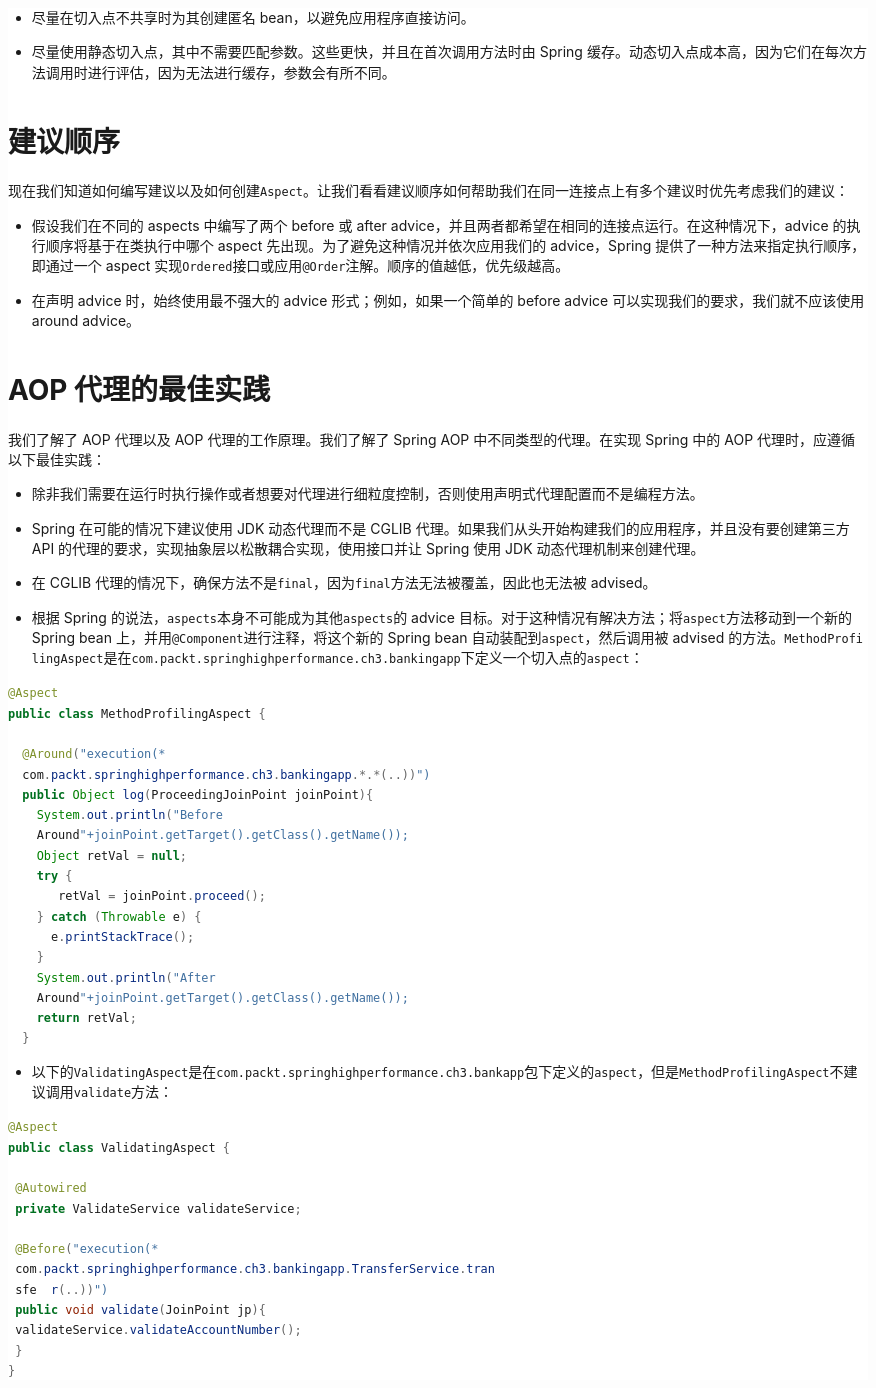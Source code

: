 +   尽量在切入点不共享时为其创建匿名 bean，以避免应用程序直接访问。

+   尽量使用静态切入点，其中不需要匹配参数。这些更快，并且在首次调用方法时由 Spring 缓存。动态切入点成本高，因为它们在每次方法调用时进行评估，因为无法进行缓存，参数会有所不同。

# 建议顺序

现在我们知道如何编写建议以及如何创建`Aspect`。让我们看看建议顺序如何帮助我们在同一连接点上有多个建议时优先考虑我们的建议：

+   假设我们在不同的 aspects 中编写了两个 before 或 after advice，并且两者都希望在相同的连接点运行。在这种情况下，advice 的执行顺序将基于在类执行中哪个 aspect 先出现。为了避免这种情况并依次应用我们的 advice，Spring 提供了一种方法来指定执行顺序，即通过一个 aspect 实现`Ordered`接口或应用`@Order`注解。顺序的值越低，优先级越高。

+   在声明 advice 时，始终使用最不强大的 advice 形式；例如，如果一个简单的 before advice 可以实现我们的要求，我们就不应该使用 around advice。

# AOP 代理的最佳实践

我们了解了 AOP 代理以及 AOP 代理的工作原理。我们了解了 Spring AOP 中不同类型的代理。在实现 Spring 中的 AOP 代理时，应遵循以下最佳实践：

+   除非我们需要在运行时执行操作或者想要对代理进行细粒度控制，否则使用声明式代理配置而不是编程方法。

+   Spring 在可能的情况下建议使用 JDK 动态代理而不是 CGLIB 代理。如果我们从头开始构建我们的应用程序，并且没有要创建第三方 API 的代理的要求，实现抽象层以松散耦合实现，使用接口并让 Spring 使用 JDK 动态代理机制来创建代理。

+   在 CGLIB 代理的情况下，确保方法不是`final`，因为`final`方法无法被覆盖，因此也无法被 advised。

+   根据 Spring 的说法，`aspects`本身不可能成为其他`aspects`的 advice 目标。对于这种情况有解决方法；将`aspect`方法移动到一个新的 Spring bean 上，并用`@Component`进行注释，将这个新的 Spring bean 自动装配到`aspect`，然后调用被 advised 的方法。`MethodProfilingAspect`是在`com.packt.springhighperformance.ch3.bankingapp`下定义一个切入点的`aspect`：

```java
@Aspect
public class MethodProfilingAspect {

  @Around("execution(* 
  com.packt.springhighperformance.ch3.bankingapp.*.*(..))")
  public Object log(ProceedingJoinPoint joinPoint){
    System.out.println("Before 
    Around"+joinPoint.getTarget().getClass().getName());
    Object retVal = null;
    try {
       retVal = joinPoint.proceed();
    } catch (Throwable e) {
      e.printStackTrace();
    }
    System.out.println("After 
    Around"+joinPoint.getTarget().getClass().getName());
    return retVal;
  }
```

+   以下的`ValidatingAspect`是在`com.packt.springhighperformance.ch3.bankapp`包下定义的`aspect`，但是`MethodProfilingAspect`不建议调用`validate`方法：

```java
@Aspect
public class ValidatingAspect {

 @Autowired
 private ValidateService validateService;

 @Before("execution(*   
 com.packt.springhighperformance.ch3.bankingapp.TransferService.tran
 sfe  r(..))")
 public void validate(JoinPoint jp){
 validateService.validateAccountNumber();
 }
}
```